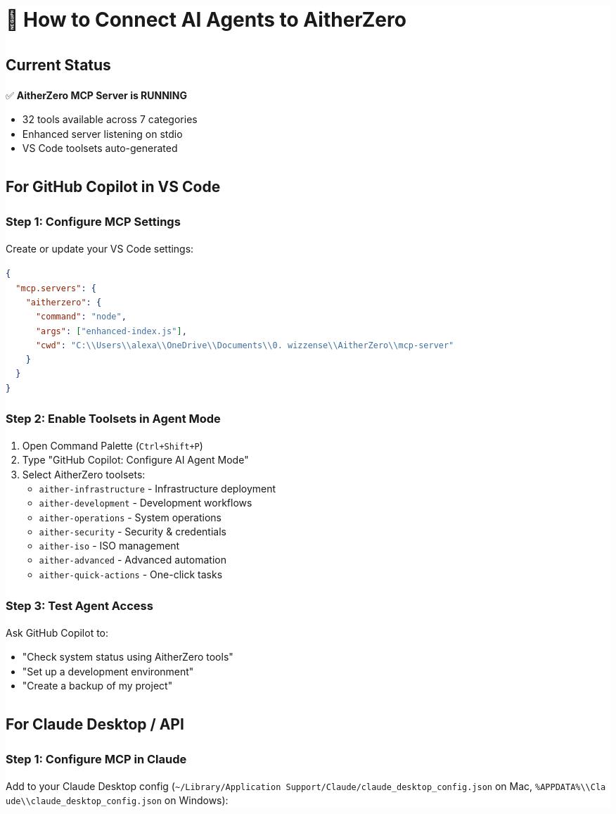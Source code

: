 # 🤖 How to Connect AI Agents to AitherZero

## Current Status
✅ **AitherZero MCP Server is RUNNING**
- 32 tools available across 7 categories
- Enhanced server listening on stdio
- VS Code toolsets auto-generated

## For GitHub Copilot in VS Code

### Step 1: Configure MCP Settings
Create or update your VS Code settings:

```json
{
  "mcp.servers": {
    "aitherzero": {
      "command": "node",
      "args": ["enhanced-index.js"],
      "cwd": "C:\\Users\\alexa\\OneDrive\\Documents\\0. wizzense\\AitherZero\\mcp-server"
    }
  }
}
```

### Step 2: Enable Toolsets in Agent Mode
1. Open Command Palette (`Ctrl+Shift+P`)
2. Type "GitHub Copilot: Configure AI Agent Mode"
3. Select AitherZero toolsets:
   - `aither-infrastructure` - Infrastructure deployment
   - `aither-development` - Development workflows
   - `aither-operations` - System operations
   - `aither-security` - Security & credentials
   - `aither-iso` - ISO management
   - `aither-advanced` - Advanced automation
   - `aither-quick-actions` - One-click tasks

### Step 3: Test Agent Access
Ask GitHub Copilot to:
- "Check system status using AitherZero tools"
- "Set up a development environment"
- "Create a backup of my project"

## For Claude Desktop / API

### Step 1: Configure MCP in Claude
Add to your Claude Desktop config (`~/Library/Application Support/Claude/claude_desktop_config.json` on Mac, `%APPDATA%\\Claude\\claude_desktop_config.json` on Windows):
